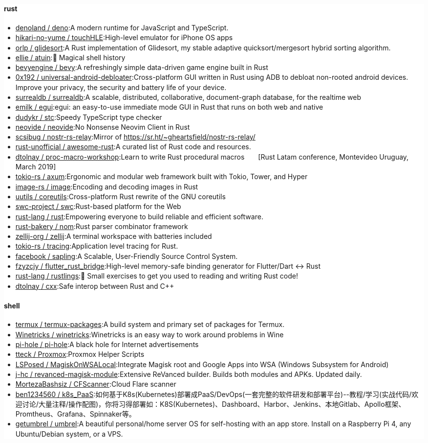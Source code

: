 #### rust
* [denoland / deno](https://github.com/denoland/deno):A modern runtime for JavaScript and TypeScript.
* [hikari-no-yume / touchHLE](https://github.com/hikari-no-yume/touchHLE):High-level emulator for iPhone OS apps
* [orlp / glidesort](https://github.com/orlp/glidesort):A Rust implementation of Glidesort, my stable adaptive quicksort/mergesort hybrid sorting algorithm.
* [ellie / atuin](https://github.com/ellie/atuin):🐢
Magical shell history
* [bevyengine / bevy](https://github.com/bevyengine/bevy):A refreshingly simple data-driven game engine built in Rust
* [0x192 / universal-android-debloater](https://github.com/0x192/universal-android-debloater):Cross-platform GUI written in Rust using ADB to debloat non-rooted android devices. Improve your privacy, the security and battery life of your device.
* [surrealdb / surrealdb](https://github.com/surrealdb/surrealdb):A scalable, distributed, collaborative, document-graph database, for the realtime web
* [emilk / egui](https://github.com/emilk/egui):egui: an easy-to-use immediate mode GUI in Rust that runs on both web and native
* [dudykr / stc](https://github.com/dudykr/stc):Speedy TypeScript type checker
* [neovide / neovide](https://github.com/neovide/neovide):No Nonsense Neovim Client in Rust
* [scsibug / nostr-rs-relay](https://github.com/scsibug/nostr-rs-relay):Mirror of https://sr.ht/~gheartsfield/nostr-rs-relay/
* [rust-unofficial / awesome-rust](https://github.com/rust-unofficial/awesome-rust):A curated list of Rust code and resources.
* [dtolnay / proc-macro-workshop](https://github.com/dtolnay/proc-macro-workshop):Learn to write Rust procedural macros  [Rust Latam conference, Montevideo Uruguay, March 2019]
* [tokio-rs / axum](https://github.com/tokio-rs/axum):Ergonomic and modular web framework built with Tokio, Tower, and Hyper
* [image-rs / image](https://github.com/image-rs/image):Encoding and decoding images in Rust
* [uutils / coreutils](https://github.com/uutils/coreutils):Cross-platform Rust rewrite of the GNU coreutils
* [swc-project / swc](https://github.com/swc-project/swc):Rust-based platform for the Web
* [rust-lang / rust](https://github.com/rust-lang/rust):Empowering everyone to build reliable and efficient software.
* [rust-bakery / nom](https://github.com/rust-bakery/nom):Rust parser combinator framework
* [zellij-org / zellij](https://github.com/zellij-org/zellij):A terminal workspace with batteries included
* [tokio-rs / tracing](https://github.com/tokio-rs/tracing):Application level tracing for Rust.
* [facebook / sapling](https://github.com/facebook/sapling):A Scalable, User-Friendly Source Control System.
* [fzyzcjy / flutter_rust_bridge](https://github.com/fzyzcjy/flutter_rust_bridge):High-level memory-safe binding generator for Flutter/Dart <-> Rust
* [rust-lang / rustlings](https://github.com/rust-lang/rustlings):🦀
Small exercises to get you used to reading and writing Rust code!
* [dtolnay / cxx](https://github.com/dtolnay/cxx):Safe interop between Rust and C++

#### shell
* [termux / termux-packages](https://github.com/termux/termux-packages):A build system and primary set of packages for Termux.
* [Winetricks / winetricks](https://github.com/Winetricks/winetricks):Winetricks is an easy way to work around problems in Wine
* [pi-hole / pi-hole](https://github.com/pi-hole/pi-hole):A black hole for Internet advertisements
* [tteck / Proxmox](https://github.com/tteck/Proxmox):Proxmox Helper Scripts
* [LSPosed / MagiskOnWSALocal](https://github.com/LSPosed/MagiskOnWSALocal):Integrate Magisk root and Google Apps into WSA (Windows Subsystem for Android)
* [j-hc / revanced-magisk-module](https://github.com/j-hc/revanced-magisk-module):Extensive ReVanced builder. Builds both modules and APKs. Updated daily.
* [MortezaBashsiz / CFScanner](https://github.com/MortezaBashsiz/CFScanner):Cloud Flare scanner
* [ben1234560 / k8s_PaaS](https://github.com/ben1234560/k8s_PaaS):如何基于K8s(Kubernetes)部署成PaaS/DevOps(一套完整的软件研发和部署平台)--教程/学习(实战代码/欢迎讨论/大量注释/操作配图)，你将习得部署如：K8S(Kubernetes)、Dashboard、Harbor、Jenkins、本地Gitlab、Apollo框架、Promtheus、Grafana、Spinnaker等。
* [getumbrel / umbrel](https://github.com/getumbrel/umbrel):A beautiful personal/home server OS for self-hosting with an app store. Install on a Raspberry Pi 4, any Ubuntu/Debian system, or a VPS.